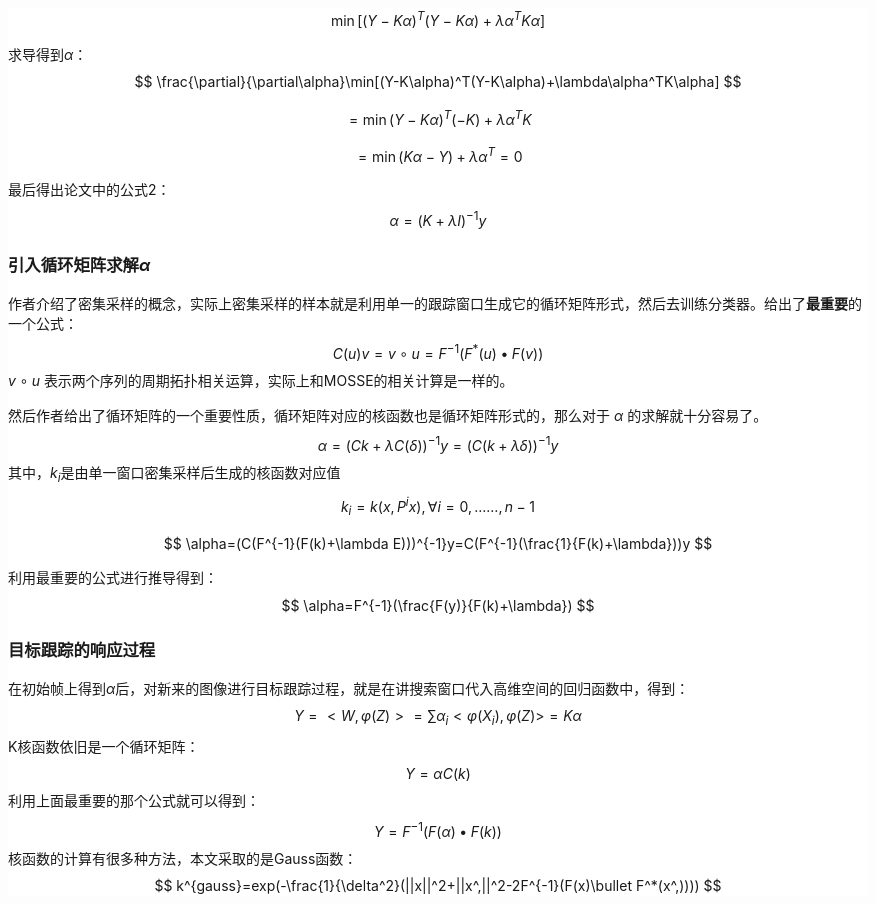 $$
\min[(Y-K\alpha)^T(Y-K\alpha)+\lambda\alpha^TK\alpha]
$$

求导得到$\alpha$：
$$
\frac{\partial}{\partial\alpha}\min[(Y-K\alpha)^T(Y-K\alpha)+\lambda\alpha^TK\alpha]
$$

$$
=\min(Y-K\alpha)^T(-K)+\lambda\alpha^TK
$$

$$
=\min(K\alpha-Y)+\lambda\alpha^T=0
$$

最后得出论文中的公式2：
$$
\alpha=(K+\lambda I)^{-1}y
$$

### 引入循环矩阵求解$\alpha$

作者介绍了密集采样的概念，实际上密集采样的样本就是利用单一的跟踪窗口生成它的循环矩阵形式，然后去训练分类器。给出了**最重要**的一个公式：
$$
C(u)v=v\circ u=F^{-1}(F^*(u)\bullet F(v))
$$
$v\circ u$ 表示两个序列的周期拓扑相关运算，实际上和MOSSE的相关计算是一样的。

然后作者给出了循环矩阵的一个重要性质，循环矩阵对应的核函数也是循环矩阵形式的，那么对于 $\alpha$ 的求解就十分容易了。
$$
\alpha=(C{k}+\lambda C(\delta))^{-1}y=(C(k+\lambda\delta))^{-1}y
$$
其中，$k_i$是由单一窗口密集采样后生成的核函数对应值
$$
k_i=k(x,P^ix), \,\forall i=0,……,n-1
$$

$$
\alpha=(C(F^{-1}(F(k)+\lambda E)))^{-1}y=C(F^{-1}(\frac{1}{F(k)+\lambda}))y
$$

利用最重要的公式进行推导得到：
$$
\alpha=F^{-1}(\frac{F(y)}{F(k)+\lambda})
$$

### 目标跟踪的响应过程

在初始帧上得到$\alpha$后，对新来的图像进行目标跟踪过程，就是在讲搜索窗口代入高维空间的回归函数中，得到：
$$
Y=<W,\varphi(Z)>=\sum{\alpha_i<\varphi(X_i),\varphi(Z)>}=K\alpha
$$
K核函数依旧是一个循环矩阵：
$$
Y=\alpha C(k)
$$
利用上面最重要的那个公式就可以得到：
$$
Y=F^{-1}(F(\alpha)\bullet F(k))
$$
核函数的计算有很多种方法，本文采取的是Gauss函数：
$$
k^{gauss}=exp(-\frac{1}{\delta^2}(||x||^2+||x^,||^2-2F^{-1}(F(x)\bullet F^*(x^,))))
$$
